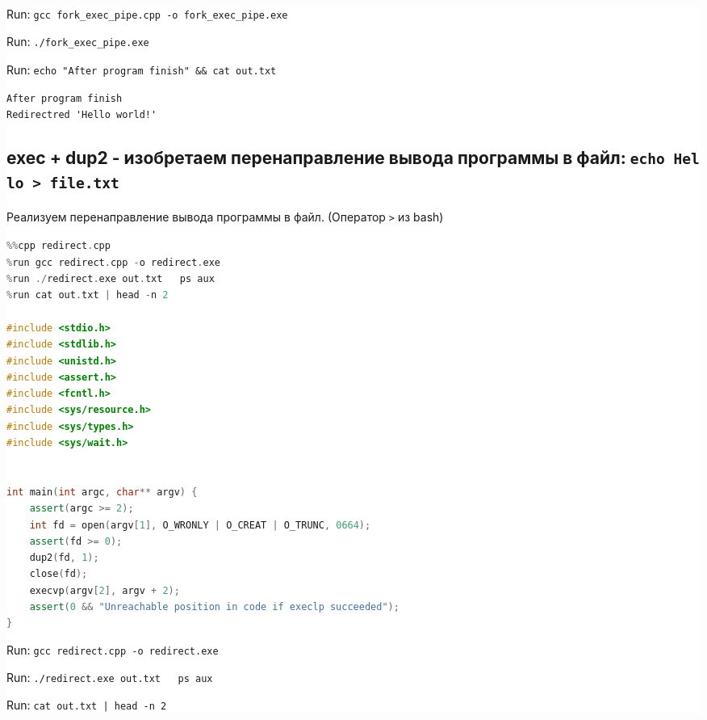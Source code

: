 

Run: `gcc fork_exec_pipe.cpp -o fork_exec_pipe.exe`



Run: `./fork_exec_pipe.exe`



Run: `echo "After program finish" && cat out.txt`


    After program finish
    Redirectred 'Hello world!'

## <a name="redirect"></a> **exec + dup2** - изобретаем перенаправление вывода программы в файл: `echo Hello > file.txt`


Реализуем перенаправление вывода программы в файл. (Оператор `>` из bash)


```cpp
%%cpp redirect.cpp
%run gcc redirect.cpp -o redirect.exe
%run ./redirect.exe out.txt   ps aux
%run cat out.txt | head -n 2

#include <stdio.h>
#include <stdlib.h>
#include <unistd.h>
#include <assert.h>
#include <fcntl.h>
#include <sys/resource.h>
#include <sys/types.h>
#include <sys/wait.h>


int main(int argc, char** argv) {
    assert(argc >= 2);
    int fd = open(argv[1], O_WRONLY | O_CREAT | O_TRUNC, 0664);
    assert(fd >= 0);
    dup2(fd, 1);
    close(fd);
    execvp(argv[2], argv + 2);
    assert(0 && "Unreachable position in code if execlp succeeded");
}
```


Run: `gcc redirect.cpp -o redirect.exe`



Run: `./redirect.exe out.txt   ps aux`



Run: `cat out.txt | head -n 2`
